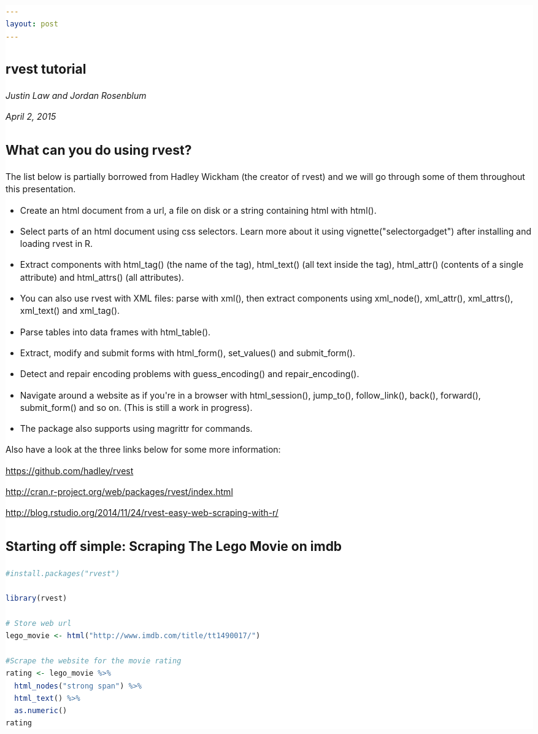 ```yaml
---
layout: post
---
```


## rvest tutorial

*Justin Law and Jordan Rosenblum*

*April 2, 2015*

## What can you do using rvest? 

The list below is partially borrowed from Hadley Wickham (the creator of rvest) and we will go through some of them throughout this presentation.

- Create an html document from a url, a file on disk or a string containing html with html().

- Select parts of an html document using css selectors. Learn more about it using vignette("selectorgadget") after installing and loading rvest in R.

- Extract components with html_tag() (the name of the tag), html_text() (all text inside the tag), html_attr() (contents of a single attribute) and html_attrs() (all attributes).

- You can also use rvest with XML files: parse with xml(), then extract components using xml_node(), xml_attr(), xml_attrs(), xml_text() and xml_tag().

- Parse tables into data frames with html_table().

- Extract, modify and submit forms with html_form(), set_values() and submit_form().

- Detect and repair encoding problems with guess_encoding() and repair_encoding().

- Navigate around a website as if you're in a browser with html_session(), jump_to(), follow_link(), back(), forward(), submit_form() and so on. (This is still a work in progress).

- The package also supports using magrittr for commands.

Also have a look at the three links below for some more information:

<https://github.com/hadley/rvest>

<http://cran.r-project.org/web/packages/rvest/index.html>

<http://blog.rstudio.org/2014/11/24/rvest-easy-web-scraping-with-r/>

## Starting off simple: Scraping The Lego Movie on imdb


```r
#install.packages("rvest")

library(rvest)

# Store web url
lego_movie <- html("http://www.imdb.com/title/tt1490017/")

#Scrape the website for the movie rating
rating <- lego_movie %>% 
  html_nodes("strong span") %>%
  html_text() %>%
  as.numeric()
rating
```
